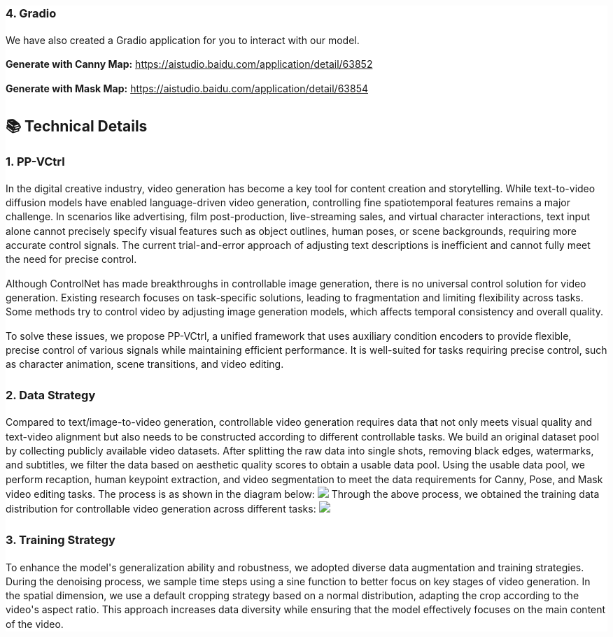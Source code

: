 

### 4. Gradio

We have also created a Gradio application for you to interact with our model.

**Generate with Canny Map:** https://aistudio.baidu.com/application/detail/63852

**Generate with Mask Map:** https://aistudio.baidu.com/application/detail/63854

## 📚 Technical Details

### 1. PP-VCtrl
In the digital creative industry, video generation has become a key tool for content creation and storytelling. While text-to-video diffusion models have enabled language-driven video generation, controlling fine spatiotemporal features remains a major challenge. In scenarios like advertising, film post-production, live-streaming sales, and virtual character interactions, text input alone cannot precisely specify visual features such as object outlines, human poses, or scene backgrounds, requiring more accurate control signals. The current trial-and-error approach of adjusting text descriptions is inefficient and cannot fully meet the need for precise control.

Although ControlNet has made breakthroughs in controllable image generation, there is no universal control solution for video generation. Existing research focuses on task-specific solutions, leading to fragmentation and limiting flexibility across tasks. Some methods try to control video by adjusting image generation models, which affects temporal consistency and overall quality.

To solve these issues, we propose PP-VCtrl, a unified framework that uses auxiliary condition encoders to provide flexible, precise control of various signals while maintaining efficient performance. It is well-suited for tasks requiring precise control, such as character animation, scene transitions, and video editing.

### 2. Data Strategy

Compared to text/image-to-video generation, controllable video generation requires data that not only meets visual quality and text-video alignment but also needs to be constructed according to different controllable tasks. We build an original dataset pool by collecting publicly available video datasets. After splitting the raw data into single shots, removing black edges, watermarks, and subtitles, we filter the data based on aesthetic quality scores to obtain a usable data pool. Using the usable data pool, we perform recaption, human keypoint extraction, and video segmentation to meet the data requirements for Canny, Pose, and Mask video editing tasks. The process is as shown in the diagram below:
<img src="assets/models/data1.png" style="width:100%">
Through the above process, we obtained the training data distribution for controllable video generation across different tasks:
<img src="assets/models/data2.png" style="width:100%">

### 3. Training Strategy
To enhance the model's generalization ability and robustness, we adopted diverse data augmentation and training strategies. During the denoising process, we sample time steps using a sine function to better focus on key stages of video generation. In the spatial dimension, we use a default cropping strategy based on a normal distribution, adapting the crop according to the video's aspect ratio. This approach increases data diversity while ensuring that the model effectively focuses on the main content of the video.
